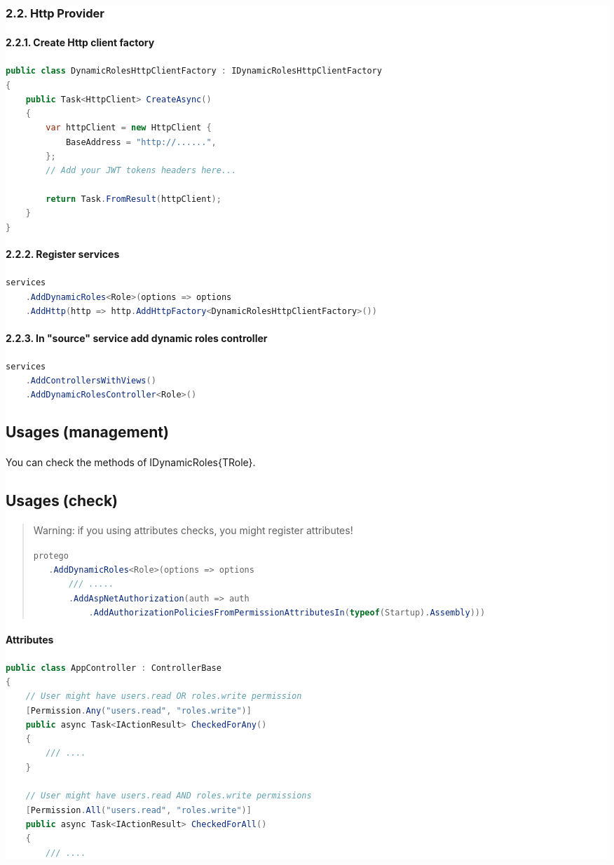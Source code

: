 ### 2.2. Http Provider
#### 2.2.1. Create Http client factory
```c#
public class DynamicRolesHttpClientFactory : IDynamicRolesHttpClientFactory
{
    public Task<HttpClient> CreateAsync()
    {
        var httpClient = new HttpClient {
            BaseAddress = "http://......",
        };
        // Add your JWT tokens headers here...
        
        return Task.FromResult(httpClient);
    }
}
```

#### 2.2.2. Register services
```c#
services
    .AddDynamicRoles<Role>(options => options
    .AddHttp(http => http.AddHttpFactory<DynamicRolesHttpClientFactory>())
```

#### 2.2.3. In "source" service add dynamic roles controller

```c#
services
    .AddControllersWithViews()
    .AddDynamicRolesController<Role>()
```

## Usages (management)
You can check the methods of IDynamicRoles{TRole}.  

## Usages (check)  

> Warning: if you using attributes checks, you might register attributes!
>
> ```c#
> protego
>    .AddDynamicRoles<Role>(options => options
>        /// .....
>        .AddAspNetAuthorization(auth => auth
>            .AddAuthorizationPoliciesFromPermissionAttributesIn(typeof(Startup).Assembly)))
> ```

#### Attributes
```c#
public class AppController : ControllerBase
{
    // User might have users.read OR roles.write permission
    [Permission.Any("users.read", "roles.write")]
    public async Task<IActionResult> CheckedForAny()
    {
        /// ....
    }
    
    // User might have users.read AND roles.write permissions
    [Permission.All("users.read", "roles.write")]
    public async Task<IActionResult> CheckedForAll()
    {
        /// ....
```